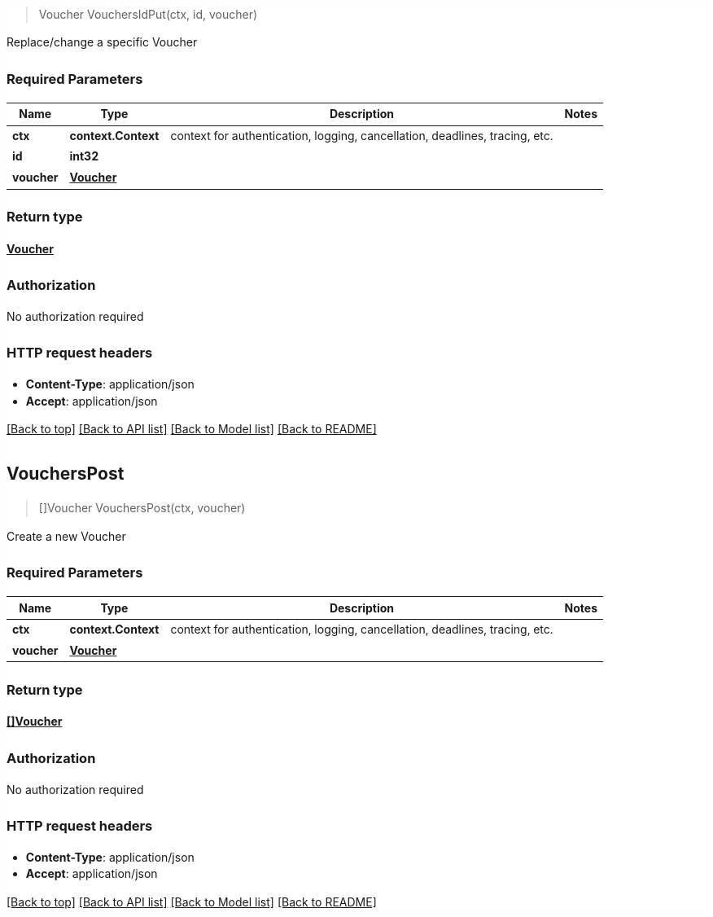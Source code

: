 > Voucher VouchersIdPut(ctx, id, voucher)

Replace/change a specific Voucher

### Required Parameters


Name | Type | Description  | Notes
------------- | ------------- | ------------- | -------------
**ctx** | **context.Context** | context for authentication, logging, cancellation, deadlines, tracing, etc.
**id** | **int32**|  | 
**voucher** | [**Voucher**](Voucher.md)|  | 

### Return type

[**Voucher**](Voucher.md)

### Authorization

No authorization required

### HTTP request headers

- **Content-Type**: application/json
- **Accept**: application/json

[[Back to top]](#) [[Back to API list]](../README.md#documentation-for-api-endpoints)
[[Back to Model list]](../README.md#documentation-for-models)
[[Back to README]](../README.md)


## VouchersPost

> []Voucher VouchersPost(ctx, voucher)

Create a new Voucher

### Required Parameters


Name | Type | Description  | Notes
------------- | ------------- | ------------- | -------------
**ctx** | **context.Context** | context for authentication, logging, cancellation, deadlines, tracing, etc.
**voucher** | [**Voucher**](Voucher.md)|  | 

### Return type

[**[]Voucher**](Voucher.md)

### Authorization

No authorization required

### HTTP request headers

- **Content-Type**: application/json
- **Accept**: application/json

[[Back to top]](#) [[Back to API list]](../README.md#documentation-for-api-endpoints)
[[Back to Model list]](../README.md#documentation-for-models)
[[Back to README]](../README.md)

